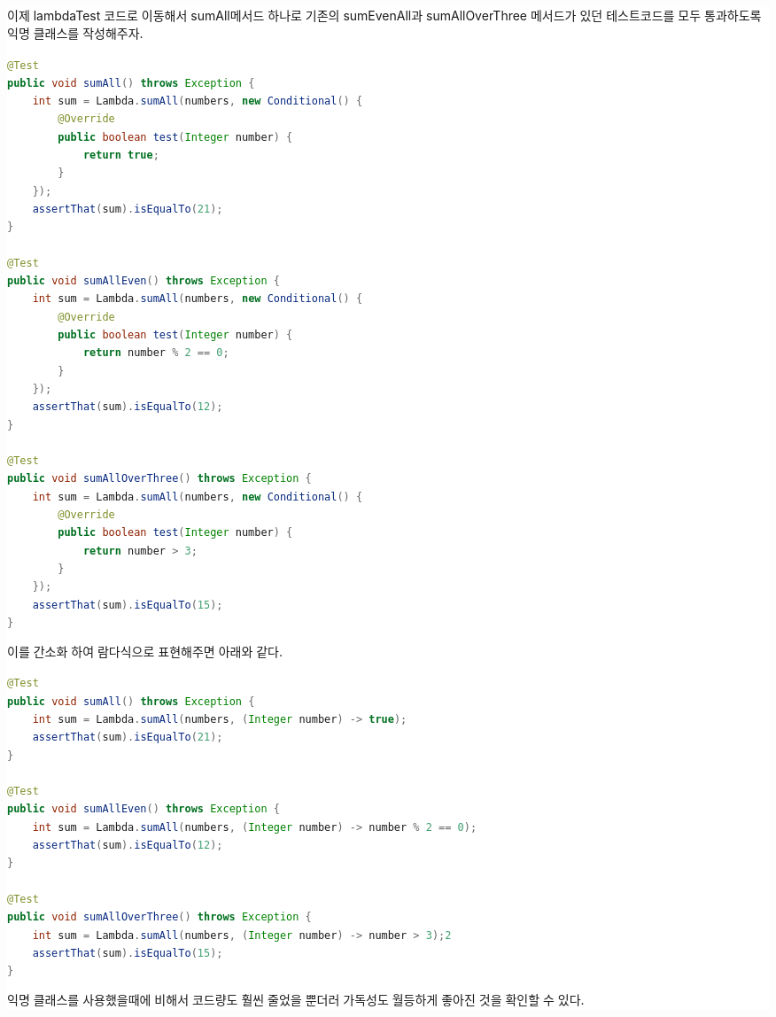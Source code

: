 이제 lambdaTest 코드로 이동해서 sumAll메서드 하나로 기존의 sumEvenAll과 sumAllOverThree 메서드가 있던
테스트코드를 모두 통과하도록 익명 클래스를 작성해주자.
```java
@Test
public void sumAll() throws Exception {
    int sum = Lambda.sumAll(numbers, new Conditional() {
        @Override
        public boolean test(Integer number) {
            return true;
        }
    });
    assertThat(sum).isEqualTo(21);
}

@Test
public void sumAllEven() throws Exception {
    int sum = Lambda.sumAll(numbers, new Conditional() {
        @Override
        public boolean test(Integer number) {
            return number % 2 == 0;
        }
    });
    assertThat(sum).isEqualTo(12);
}

@Test
public void sumAllOverThree() throws Exception {
    int sum = Lambda.sumAll(numbers, new Conditional() {
        @Override
        public boolean test(Integer number) {
            return number > 3;
        }
    });
    assertThat(sum).isEqualTo(15);
}
```
이를 간소화 하여 람다식으로 표현해주면 아래와 같다.
```java
@Test
public void sumAll() throws Exception {
    int sum = Lambda.sumAll(numbers, (Integer number) -> true);
    assertThat(sum).isEqualTo(21);
}

@Test
public void sumAllEven() throws Exception {
    int sum = Lambda.sumAll(numbers, (Integer number) -> number % 2 == 0);
    assertThat(sum).isEqualTo(12);
}

@Test
public void sumAllOverThree() throws Exception {
    int sum = Lambda.sumAll(numbers, (Integer number) -> number > 3);2
    assertThat(sum).isEqualTo(15);
}
```
익명 클래스를 사용했을때에 비해서 코드량도 훨씬 줄었을 뿐더러 가독성도 월등하게 좋아진 것을 확인할 수 있다.
